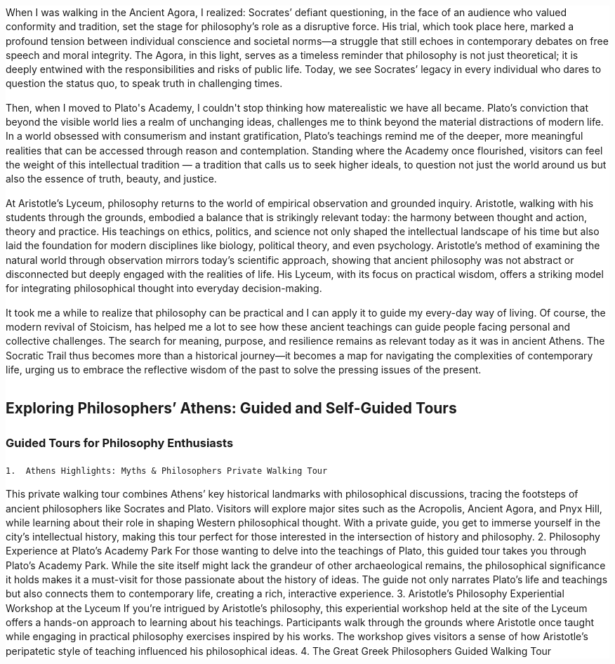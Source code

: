 When I was walking in the Ancient Agora, I realized: Socrates’ defiant questioning, in the face of an audience who valued conformity and tradition, set the stage for philosophy’s role as a disruptive force. His trial, which took place here, marked a profound tension between individual conscience and societal norms—a struggle that still echoes in contemporary debates on free speech and moral integrity. The Agora, in this light, serves as a timeless reminder that philosophy is not just theoretical; it is deeply entwined with the responsibilities and risks of public life. Today, we see Socrates’ legacy in every individual who dares to question the status quo, to speak truth in challenging times.

Then, when I moved to Plato's Academy, I couldn't stop thinking how materealistic we have all became. Plato’s conviction that beyond the visible world lies a realm of unchanging ideas, challenges me to think beyond the material distractions of modern life. In a world obsessed with consumerism and instant gratification, Plato’s teachings remind me of the deeper, more meaningful realities that can be accessed through reason and contemplation. Standing where the Academy once flourished, visitors can feel the weight of this intellectual tradition — a tradition that calls us to seek higher ideals, to question not just the world around us but also the essence of truth, beauty, and justice.

At Aristotle’s Lyceum, philosophy returns to the world of empirical observation and grounded inquiry. Aristotle, walking with his students through the grounds, embodied a balance that is strikingly relevant today: the harmony between thought and action, theory and practice. His teachings on ethics, politics, and science not only shaped the intellectual landscape of his time but also laid the foundation for modern disciplines like biology, political theory, and even psychology. Aristotle’s method of examining the natural world through observation mirrors today’s scientific approach, showing that ancient philosophy was not abstract or disconnected but deeply engaged with the realities of life. His Lyceum, with its focus on practical wisdom, offers a striking model for integrating philosophical thought into everyday decision-making.

It took me a while to realize that philosophy can be practical and I can apply it to guide my every-day way of living. Of course, the modern revival of Stoicism, has helped me a lot to see how these ancient teachings can guide people facing personal and collective challenges. The search for meaning, purpose, and resilience remains as relevant today as it was in ancient Athens. The Socratic Trail thus becomes more than a historical journey—it becomes a map for navigating the complexities of contemporary life, urging us to embrace the reflective wisdom of the past to solve the pressing issues of the present.

## Exploring Philosophers’ Athens: Guided and Self-Guided Tours

### Guided Tours for Philosophy Enthusiasts

	1.	Athens Highlights: Myths & Philosophers Private Walking Tour
This private walking tour combines Athens’ key historical landmarks with philosophical discussions, tracing the footsteps of ancient philosophers like Socrates and Plato. Visitors will explore major sites such as the Acropolis, Ancient Agora, and Pnyx Hill, while learning about their role in shaping Western philosophical thought. With a private guide, you get to immerse yourself in the city’s intellectual history, making this tour perfect for those interested in the intersection of history and philosophy.
	2.	Philosophy Experience at Plato’s Academy Park
For those wanting to delve into the teachings of Plato, this guided tour takes you through Plato’s Academy Park. While the site itself might lack the grandeur of other archaeological remains, the philosophical significance it holds makes it a must-visit for those passionate about the history of ideas. The guide not only narrates Plato’s life and teachings but also connects them to contemporary life, creating a rich, interactive experience.
	3.	Aristotle’s Philosophy Experiential Workshop at the Lyceum
If you’re intrigued by Aristotle’s philosophy, this experiential workshop held at the site of the Lyceum offers a hands-on approach to learning about his teachings. Participants walk through the grounds where Aristotle once taught while engaging in practical philosophy exercises inspired by his works. The workshop gives visitors a sense of how Aristotle’s peripatetic style of teaching influenced his philosophical ideas.
	4.	The Great Greek Philosophers Guided Walking Tour